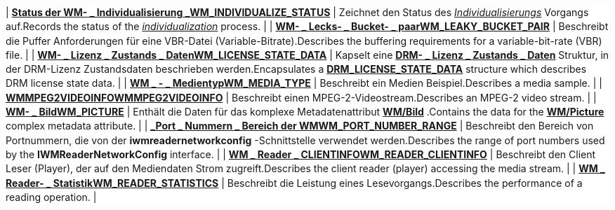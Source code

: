 | [<span data-ttu-id="83a5a-141">**Status der WM- \_ Individualisierung \_**</span><span class="sxs-lookup"><span data-stu-id="83a5a-141">**WM\_INDIVIDUALIZE\_STATUS**</span></span>](wm-individualize-status.md)                             | <span data-ttu-id="83a5a-142">Zeichnet den Status des [*Individualisierungs*](wmformat-glossary.md) Vorgangs auf.</span><span class="sxs-lookup"><span data-stu-id="83a5a-142">Records the status of the [*individualization*](wmformat-glossary.md) process.</span></span>                                                                |
| [<span data-ttu-id="83a5a-143">**WM- \_ Lecks- \_ Bucket- \_ paar**</span><span class="sxs-lookup"><span data-stu-id="83a5a-143">**WM\_LEAKY\_BUCKET\_PAIR**</span></span>](/previous-versions/windows/desktop/api/wmsdkidl/ns-wmsdkidl-wm_leaky_bucket_pair)                                  | <span data-ttu-id="83a5a-144">Beschreibt die Puffer Anforderungen für eine VBR-Datei (Variable-Bitrate).</span><span class="sxs-lookup"><span data-stu-id="83a5a-144">Describes the buffering requirements for a variable-bit-rate (VBR) file.</span></span>                                                                                                  |
| <span data-ttu-id="83a5a-145">[**WM- \_ Lizenz \_ Zustands \_ Daten**](/previous-versions/windows/desktop/legacy/dd757942(v=vs.85))</span><span class="sxs-lookup"><span data-stu-id="83a5a-145">[**WM\_LICENSE\_STATE\_DATA**](/previous-versions/windows/desktop/legacy/dd757942(v=vs.85))</span></span>                                | <span data-ttu-id="83a5a-146">Kapselt eine [**DRM- \_ Lizenz \_ Zustands \_ Daten**](drm-license-state-data.md) Struktur, in der DRM-Lizenz Zustandsdaten beschrieben werden.</span><span class="sxs-lookup"><span data-stu-id="83a5a-146">Encapsulates a [**DRM\_LICENSE\_STATE\_DATA**](drm-license-state-data.md) structure which describes DRM license state data.</span></span>                                              |
| [<span data-ttu-id="83a5a-147">**WM \_ - \_ Medientyp**</span><span class="sxs-lookup"><span data-stu-id="83a5a-147">**WM\_MEDIA\_TYPE**</span></span>](/previous-versions/windows/desktop/api/wmsdkidl/ns-wmsdkidl-wm_media_type)                                                 | <span data-ttu-id="83a5a-148">Beschreibt ein Medien Beispiel.</span><span class="sxs-lookup"><span data-stu-id="83a5a-148">Describes a media sample.</span></span>                                                                                                                                                 |
| [<span data-ttu-id="83a5a-149">**WMMPEG2VIDEOINFO**</span><span class="sxs-lookup"><span data-stu-id="83a5a-149">**WMMPEG2VIDEOINFO**</span></span>](/previous-versions/windows/desktop/api/wmsdkidl/ns-wmsdkidl-wmmpeg2videoinfo)                                             | <span data-ttu-id="83a5a-150">Beschreibt einen MPEG-2-Videostream.</span><span class="sxs-lookup"><span data-stu-id="83a5a-150">Describes an MPEG-2 video stream.</span></span>                                                                                                                                         |
| [<span data-ttu-id="83a5a-151">**WM- \_ Bild**</span><span class="sxs-lookup"><span data-stu-id="83a5a-151">**WM\_PICTURE**</span></span>](/previous-versions/windows/desktop/api/wmsdkidl/ns-wmsdkidl-wm_picture)                                                        | <span data-ttu-id="83a5a-152">Enthält die Daten für das komplexe Metadatenattribut [**WM/Bild**](wmpicture.md) .</span><span class="sxs-lookup"><span data-stu-id="83a5a-152">Contains the data for the [**WM/Picture**](wmpicture.md) complex metadata attribute.</span></span>                                                                                     |
| [<span data-ttu-id="83a5a-153">**\_Port \_ Nummern \_ Bereich der WM**</span><span class="sxs-lookup"><span data-stu-id="83a5a-153">**WM\_PORT\_NUMBER\_RANGE**</span></span>](/previous-versions/windows/desktop/api/wmsdkidl/ns-wmsdkidl-wm_port_number_range)                                  | <span data-ttu-id="83a5a-154">Beschreibt den Bereich von Portnummern, die von der **iwmreadernetworkconfig** -Schnittstelle verwendet werden.</span><span class="sxs-lookup"><span data-stu-id="83a5a-154">Describes the range of port numbers used by the **IWMReaderNetworkConfig** interface.</span></span>                                                                                     |
| [<span data-ttu-id="83a5a-155">**WM \_ Reader \_ CLIENTINFO**</span><span class="sxs-lookup"><span data-stu-id="83a5a-155">**WM\_READER\_CLIENTINFO**</span></span>](/previous-versions/windows/desktop/api/wmsdkidl/ns-wmsdkidl-wm_reader_clientinfo)                                   | <span data-ttu-id="83a5a-156">Beschreibt den Client Leser (Player), der auf den Mediendaten Strom zugreift.</span><span class="sxs-lookup"><span data-stu-id="83a5a-156">Describes the client reader (player) accessing the media stream.</span></span>                                                                                                          |
| [<span data-ttu-id="83a5a-157">**WM \_ Reader- \_ Statistik**</span><span class="sxs-lookup"><span data-stu-id="83a5a-157">**WM\_READER\_STATISTICS**</span></span>](/previous-versions/windows/desktop/api/wmsdkidl/ns-wmsdkidl-wm_reader_statistics)                                   | <span data-ttu-id="83a5a-158">Beschreibt die Leistung eines Lesevorgangs.</span><span class="sxs-lookup"><span data-stu-id="83a5a-158">Describes the performance of a reading operation.</span></span>                                                                                                                         |